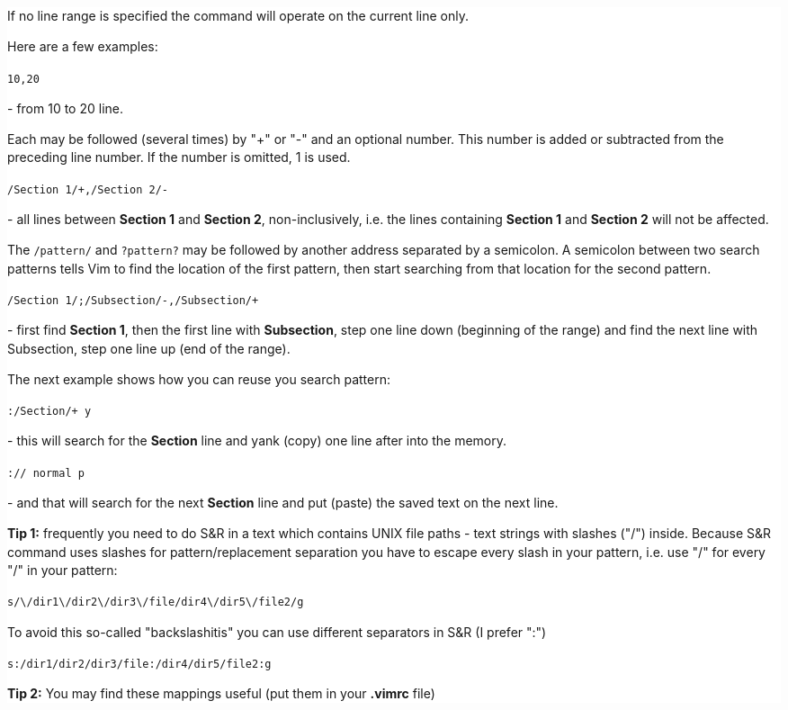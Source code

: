 If no line range is specified the command will operate on the current line only.

Here are a few examples:

```vim
10,20
```

\- from 10 to 20 line.

Each may be followed (several times) by "+" or "-" and an optional number. This number is added or subtracted from the preceding line number. If the number is omitted, 1 is used.

```vim
/Section 1/+,/Section 2/-
```

\- all lines between **Section 1** and **Section 2**, non-inclusively, i.e. the lines containing **Section 1** and **Section 2** will not be affected.

The `/pattern/` and `?pattern?` may be followed by another address separated by a semicolon. A semicolon between two search patterns tells Vim to find the location of the first pattern, then start searching from that location for the second pattern.

```vim
/Section 1/;/Subsection/-,/Subsection/+
```

\- first find **Section 1**, then the first line with **Subsection**, step one line down (beginning of the range) and find the next line with Subsection, step one line up (end of the range).

The next example shows how you can reuse you search pattern:

```vim
:/Section/+ y
```

\- this will search for the **Section** line and yank (copy) one line after into the memory.

```vim
:// normal p
```

\- and that will search for the next **Section** line and put (paste) the saved text on the next line.

<div class="commands" markdown="1">

**Tip 1:** frequently you need to do S&R in a text which contains UNIX file paths - text strings with slashes ("/") inside.  Because S&R command uses slashes for pattern/replacement separation you have to escape every slash in your pattern, i.e. use "\/" for every "/" in your pattern:

```vim
s/\/dir1\/dir2\/dir3\/file/dir4\/dir5\/file2/g
```

To avoid this so-called "backslashitis" you can use different separators in S&R (I prefer ":")

```vim
s:/dir1/dir2/dir3/file:/dir4/dir5/file2:g
```

**Tip 2:** You may find these mappings useful (put them in your **.vimrc** file)
